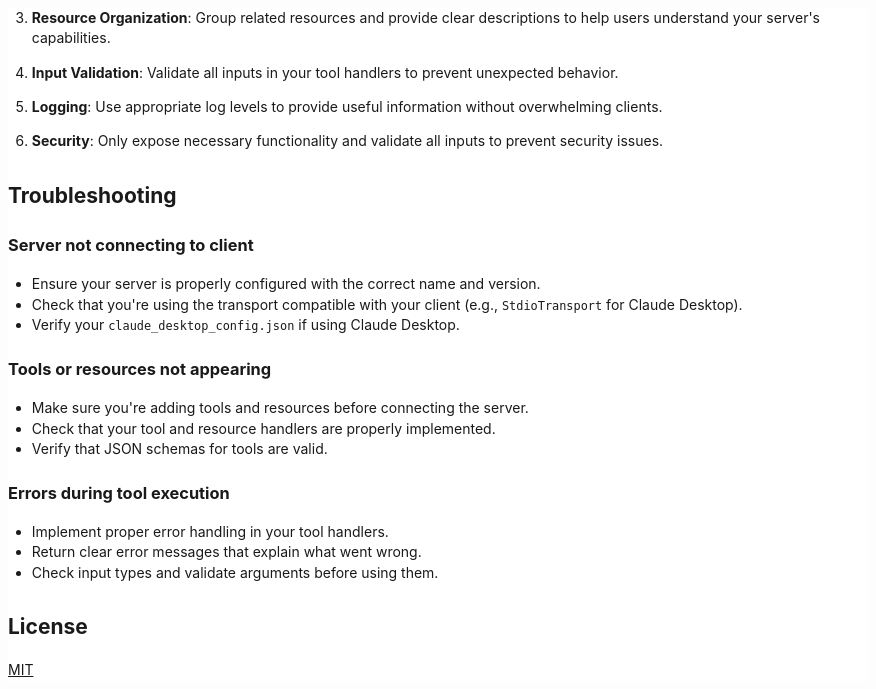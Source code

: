 3. **Resource Organization**: Group related resources and provide clear
   descriptions to help users understand your server's capabilities.

4. **Input Validation**: Validate all inputs in your tool handlers to prevent
   unexpected behavior.

5. **Logging**: Use appropriate log levels to provide useful information
   without overwhelming clients.

6. **Security**: Only expose necessary functionality and validate all inputs to
   prevent security issues.

## Troubleshooting

### Server not connecting to client

- Ensure your server is properly configured with the correct name and version.
- Check that you're using the transport compatible with your client (e.g.,
  `StdioTransport` for Claude Desktop).
- Verify your `claude_desktop_config.json` if using Claude Desktop.

### Tools or resources not appearing

- Make sure you're adding tools and resources before connecting the server.
- Check that your tool and resource handlers are properly implemented.
- Verify that JSON schemas for tools are valid.

### Errors during tool execution

- Implement proper error handling in your tool handlers.
- Return clear error messages that explain what went wrong.
- Check input types and validate arguments before using them.

## License

[MIT](COPYING)
